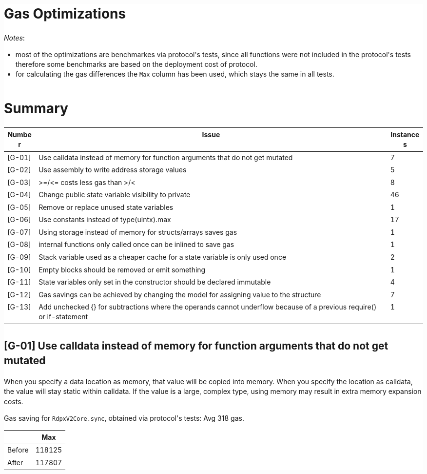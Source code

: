 # Gas Optimizations

*Notes*: 

- most of the optimizations are benchmarkes via protocol's tests, since all functions were not included in the protocol's tests therefore some benchmarks are based on the deployment cost of protocol.
- for calculating the gas differences the `Max` column has been used, which stays the same in all tests.


# Summary

|   Number   |  Issue   |  Instances  |
|------|----------|------------|
|[G-01]| Use calldata instead of memory for function arguments that do not get mutated|7|
|[G-02]| Use assembly to write address storage values|5|
|[G-03]| >=/<= costs less gas than >/<|8|
|[G-04]| Change public state variable visibility to private|46|
|[G-05]| Remove or replace unused state variables|1|
|[G-06]| Use constants instead of type(uintx).max|17|
|[G-07]| Using storage instead of memory for structs/arrays saves gas|1|
|[G-08]| internal functions only called once can be inlined to save gas|1|
|[G-09]| Stack variable used as a cheaper cache for a state variable is only used once|2|
|[G-10]| Empty blocks should be removed or emit something|1|
|[G-11]| State variables only set in the constructor should be declared immutable|4|
|[G-12]| Gas savings can be achieved by changing the model for assigning value to the structure|7|
|[G-13]| Add unchecked {} for subtractions where the operands cannot underflow because of a previous require() or if-statement|1|




## [G-01] Use calldata instead of memory for function arguments that do not get mutated
When you specify a data location as memory, that value will be copied into memory. When you specify the location as calldata, the value will stay static within calldata. If the value is a large, complex type, using memory may result in extra memory expansion costs.

Gas saving for `RdpxV2Core.sync`, obtained via protocol's tests: Avg 318 gas.

| | Max  |
|------|----------|
|Before|118125|
|After|117807|
